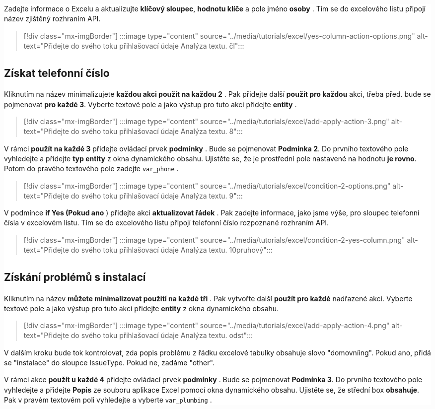 Zadejte informace o Excelu a aktualizujte **klíčový sloupec**, **hodnotu klíče** a pole jméno **osoby** . Tím se do excelového listu připojí název zjištěný rozhraním API. 

> [!div class="mx-imgBorder"] 
> :::image type="content" source="../media/tutorials/excel/yes-column-action-options.png" alt-text="Přidejte do svého toku přihlašovací údaje Analýza textu. čl":::

## <a name="get-the-phone-number"></a>Získat telefonní číslo

Kliknutím na název minimalizujete **každou akci použít na každou 2** . Pak přidejte další **použít pro každou** akci, třeba před. bude se pojmenovat **pro každé 3**. Vyberte textové pole a jako výstup pro tuto akci přidejte **entity** . 

> [!div class="mx-imgBorder"] 
> :::image type="content" source="../media/tutorials/excel/add-apply-action-3.png" alt-text="Přidejte do svého toku přihlašovací údaje Analýza textu. 8":::

V rámci **použít na každé 3** přidejte ovládací prvek **podmínky** . Bude se pojmenovat **Podmínka 2**. Do prvního textového pole vyhledejte a přidejte **typ entity** z okna dynamického obsahu. Ujistěte se, že je prostřední pole nastavené na hodnotu **je rovno**. Potom do pravého textového pole zadejte `var_phone` . 

> [!div class="mx-imgBorder"] 
> :::image type="content" source="../media/tutorials/excel/condition-2-options.png" alt-text="Přidejte do svého toku přihlašovací údaje Analýza textu. 9":::

V podmínce **if Yes (Pokud ano** ) přidejte akci **aktualizovat řádek** . Pak zadejte informace, jako jsme výše, pro sloupec telefonní čísla v excelovém listu. Tím se do excelového listu připojí telefonní číslo rozpoznané rozhraním API. 

> [!div class="mx-imgBorder"] 
> :::image type="content" source="../media/tutorials/excel/condition-2-yes-column.png" alt-text="Přidejte do svého toku přihlašovací údaje Analýza textu. 10pruhový":::


## <a name="get-the-plumbing-issues"></a>Získání problémů s instalací

Kliknutím na název **můžete minimalizovat použití na každé tři** . Pak vytvořte další **použít pro každé** nadřazené akci. Vyberte textové pole a jako výstup pro tuto akci přidejte **entity** z okna dynamického obsahu. 

> [!div class="mx-imgBorder"] 
> :::image type="content" source="../media/tutorials/excel/add-apply-action-4.png" alt-text="Přidejte do svého toku přihlašovací údaje Analýza textu. odst":::


V dalším kroku bude tok kontrolovat, zda popis problému z řádku excelové tabulky obsahuje slovo "domovníing". Pokud ano, přidá se "instalace" do sloupce IssueType. Pokud ne, zadáme "other".

V rámci akce **použít u každé 4** přidejte ovládací prvek **podmínky** . Bude se pojmenovat **Podmínka 3**. Do prvního textového pole vyhledejte a přidejte **Popis** ze souboru aplikace Excel pomocí okna dynamického obsahu. Ujistěte se, že střední box **obsahuje**. Pak v pravém textovém poli vyhledejte a vyberte `var_plumbing` . 
